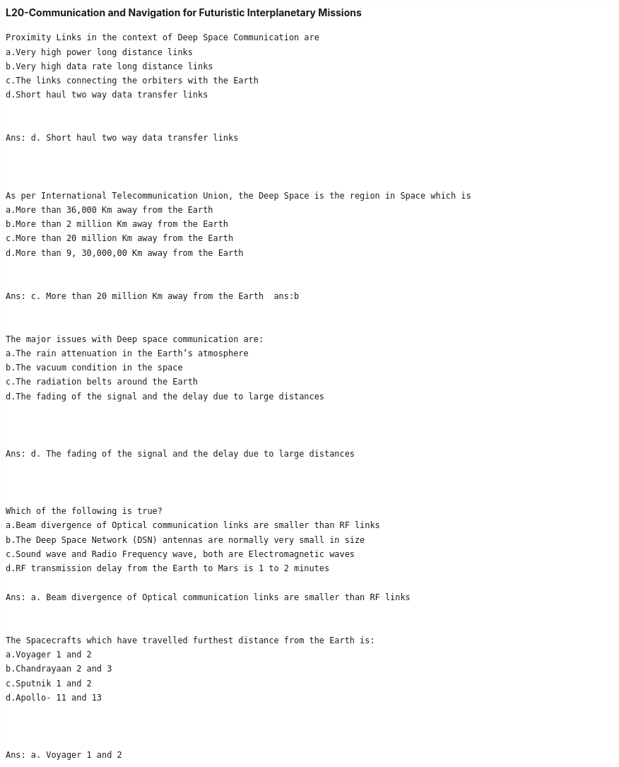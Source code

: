 **L20-Communication and Navigation for Futuristic Interplanetary Missions**



```
Proximity Links in the context of Deep Space Communication are
a.Very high power long distance links
b.Very high data rate long distance links
c.The links connecting the orbiters with the Earth
d.Short haul two way data transfer links


Ans: d. Short haul two way data transfer links



As per International Telecommunication Union, the Deep Space is the region in Space which is
a.More than 36,000 Km away from the Earth
b.More than 2 million Km away from the Earth
c.More than 20 million Km away from the Earth
d.More than 9, 30,000,00 Km away from the Earth


Ans: c. More than 20 million Km away from the Earth  ans:b


The major issues with Deep space communication are:
a.The rain attenuation in the Earth’s atmosphere
b.The vacuum condition in the space
c.The radiation belts around the Earth
d.The fading of the signal and the delay due to large distances



Ans: d. The fading of the signal and the delay due to large distances



Which of the following is true?
a.Beam divergence of Optical communication links are smaller than RF links
b.The Deep Space Network (DSN) antennas are normally very small in size
c.Sound wave and Radio Frequency wave, both are Electromagnetic waves
d.RF transmission delay from the Earth to Mars is 1 to 2 minutes

Ans: a. Beam divergence of Optical communication links are smaller than RF links


The Spacecrafts which have travelled furthest distance from the Earth is:
a.Voyager 1 and 2
b.Chandrayaan 2 and 3
c.Sputnik 1 and 2
d.Apollo- 11 and 13



Ans: a. Voyager 1 and 2

```
